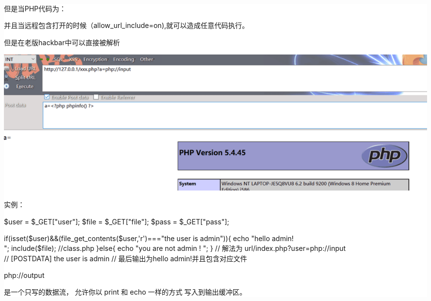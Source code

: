 

但是当PHP代码为：

<?php  
$test=$_GET['a'];
include($test);
?>    


并且当远程包含打开的时候（allow_url_include=on),就可以造成任意代码执行。

但是在老版hackbar中可以直接被解析

![](https://raw.githubusercontent.com/h1iba1/h1iba1.github.io/refs/heads/master/_posts/CTF/ctf/文件包含/php伪协议/images/5BB5D5AE4EE04D5E906CBE2957E9393Ebae02b940c5c.png)

实例：

$user = $_GET["user"];
$file = $_GET["file"];
$pass = $_GET["pass"];

if(isset($user)&&(file_get_contents($user,'r')==="the user is admin")){
    echo "hello admin!<br>";
    include($file); //class.php
}else{
    echo "you are not admin ! ";
}
// 解法为  url/index.php?user=php://input  
// [POSTDATA] the user is admin
// 最后输出为hello admin!并且包含对应文件


php://output

是一个只写的数据流， 允许你以 print 和 echo 一样的方式 写入到输出缓冲区。

<?php  
$code=$_GET["a"];  
file_put_contents($code,"test");   
?>  

